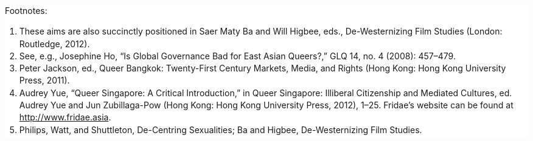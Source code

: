 Footnotes:

1. These aims are also succinctly positioned in Saer Maty Ba and Will Higbee, eds., De-Westernizing Film Studies (London: Routledge, 2012).
2. See, e.g., Josephine Ho, “Is Global Governance Bad for East Asian Queers?,” GLQ 14, no. 4 (2008): 457–479.
3. Peter Jackson, ed., Queer Bangkok: Twenty-First Century Markets, Media, and Rights (Hong Kong: Hong Kong University Press, 2011).
4. Audrey Yue, “Queer Singapore: A Critical Introduction,” in Queer Singapore: Illiberal Citizenship and Mediated Cultures, ed. Audrey Yue and Jun Zubillaga-Pow (Hong Kong: Hong Kong University Press, 2012), 1–25. Fridae’s website can be found at http://www.fridae.asia.
5. Philips, Watt, and Shuttleton, De-Centring Sexualities; Ba and Higbee, De-Westernizing Film Studies.

